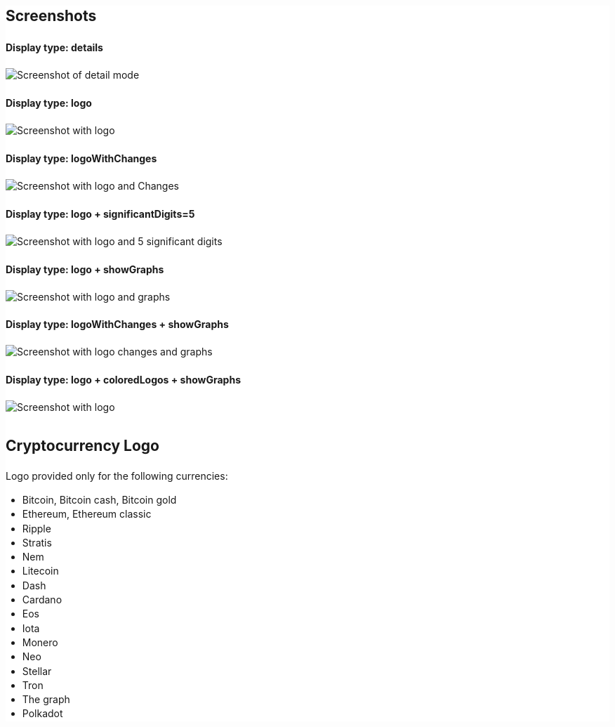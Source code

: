 ## Screenshots

#### Display type: details

![Screenshot of detail mode](/MMM-cryptocurrency.png?raw=true "Example screenshot")

#### Display type: logo

![Screenshot with logo](/logoView.png?raw=true "displayType: 'logo'")

#### Display type: logoWithChanges

![Screenshot with logo and Changes](/logoWithChangesView.png?raw=true "displayType: 'logoWithChanges'")

#### Display type: logo + significantDigits=5

![Screenshot with logo and 5 significant digits](/logoViewWithSignificantDigits.png?raw=true "displayType: 'logo', significantDigits: 5")

#### Display type: logo + showGraphs

![Screenshot with logo and graphs](/logoViewWithGraphs.png?raw=true "displayType: 'logo', showGraphs: 'true'")

#### Display type: logoWithChanges + showGraphs

![Screenshot with logo changes and graphs](/logoWithChangesAndGraphView.png?raw=true "displayType: 'logoWithChanges', showGraphs: 'true'")

#### Display type: logo + coloredLogos + showGraphs

![Screenshot with logo](/logoColoredGraph.png?raw=true "displayType: 'logo', showGraphs: 'true', coloredLogos: true")

## Cryptocurrency Logo

Logo provided only for the following currencies:

- Bitcoin, Bitcoin cash, Bitcoin gold
- Ethereum, Ethereum classic
- Ripple
- Stratis
- Nem
- Litecoin
- Dash
- Cardano
- Eos
- Iota
- Monero
- Neo
- Stellar
- Tron
- The graph
- Polkadot
